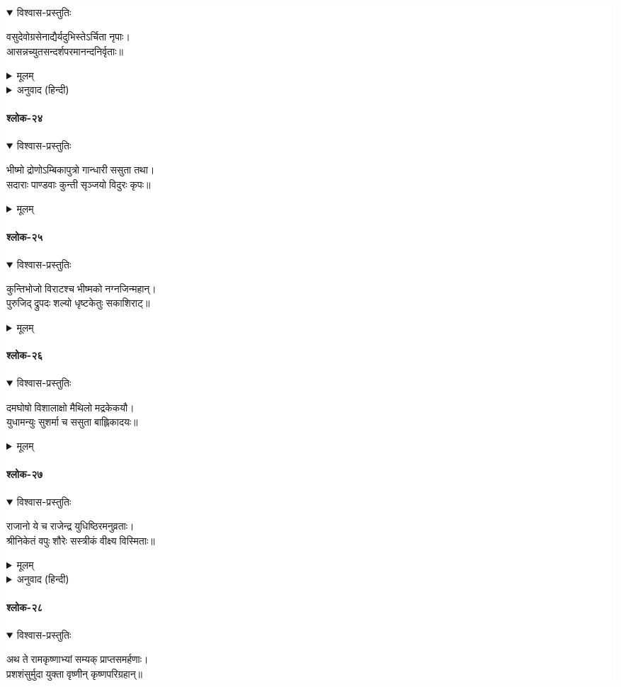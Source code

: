 <details open><summary>विश्वास-प्रस्तुतिः</summary>

वसुदेवोग्रसेनाद्यैर्यदुभिस्तेऽर्चिता नृपाः।  
आसन्नच्युतसन्दर्शपरमानन्दनिर्वृताः॥
</details>

<details><summary>मूलम्</summary></details>

<details><summary>अनुवाद (हिन्दी)</summary></details>

#### श्लोक-२४


<details open><summary>विश्वास-प्रस्तुतिः</summary>

भीष्मो द्रोणोऽम्बिकापुत्रो गान्धारी ससुता तथा।  
सदाराः पाण्डवाः कुन्ती सृञ्जयो विदुरः कृपः॥
</details>

<details><summary>मूलम्</summary></details>

#### श्लोक-२५


<details open><summary>विश्वास-प्रस्तुतिः</summary>

कुन्तिभोजो विराटश्च भीष्मको नग्नजिन्महान्।  
पुरुजिद् द्रुपदः शल्यो धृष्टकेतुः सकाशिराट्॥
</details>

<details><summary>मूलम्</summary></details>

#### श्लोक-२६


<details open><summary>विश्वास-प्रस्तुतिः</summary>

दमघोषो विशालाक्षो मैथिलो मद्रकेकयौ।  
युधामन्युः सुशर्मा च ससुता बाह्लिकादयः॥
</details>

<details><summary>मूलम्</summary></details>

#### श्लोक-२७


<details open><summary>विश्वास-प्रस्तुतिः</summary>

राजानो ये च राजेन्द्र युधिष्ठिरमनुव्रताः।  
श्रीनिकेतं वपुः शौरेः सस्त्रीकं वीक्ष्य विस्मिताः॥
</details>

<details><summary>मूलम्</summary></details>

<details><summary>अनुवाद (हिन्दी)</summary></details>

#### श्लोक-२८


<details open><summary>विश्वास-प्रस्तुतिः</summary>

अथ ते रामकृष्णाभ्यां सम्यक् प्राप्तसमर्हणाः।  
प्रशशंसुर्मुदा युक्ता वृष्णीन् कृष्णपरिग्रहान्॥
</details>
